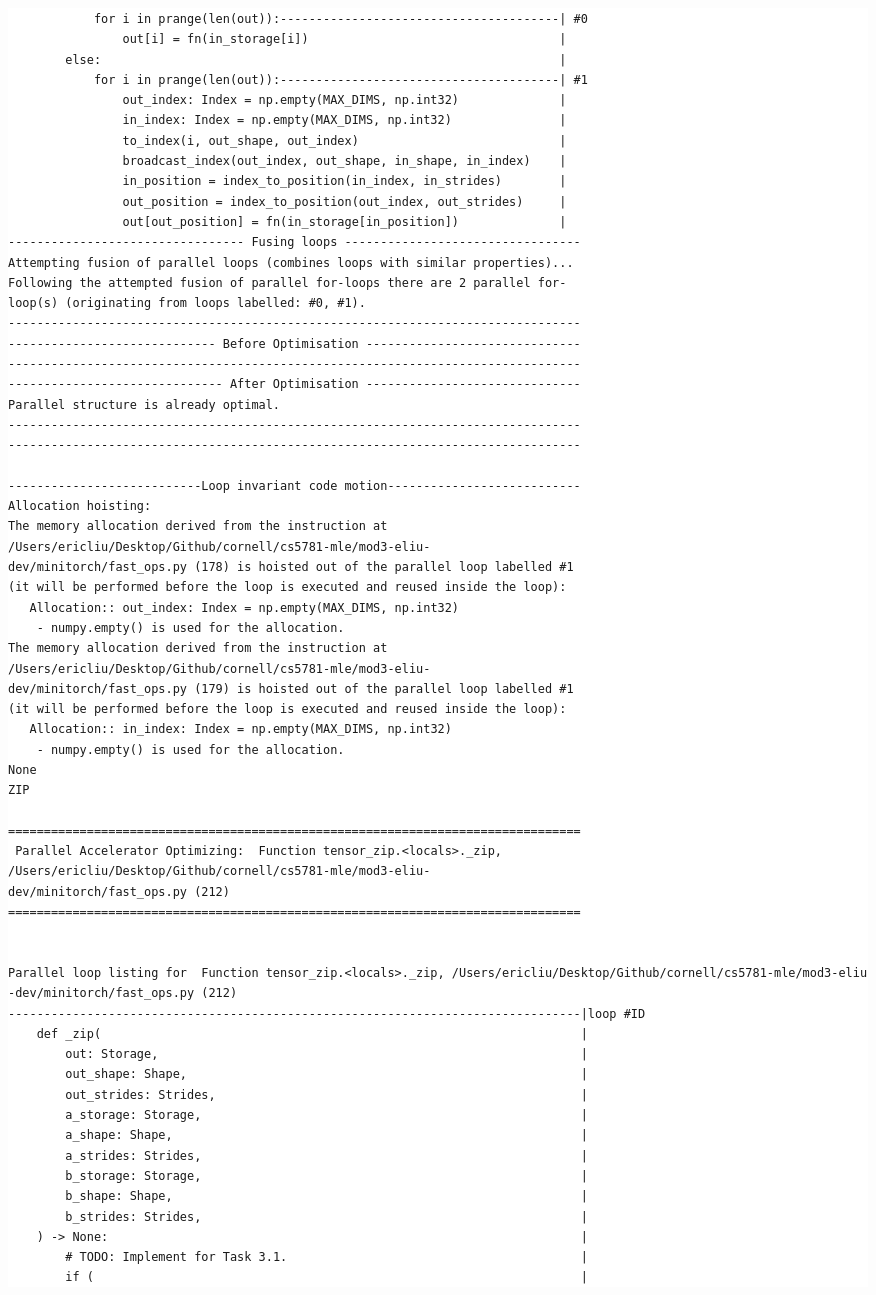 ```
            for i in prange(len(out)):---------------------------------------| #0
                out[i] = fn(in_storage[i])                                   |
        else:                                                                |
            for i in prange(len(out)):---------------------------------------| #1
                out_index: Index = np.empty(MAX_DIMS, np.int32)              |
                in_index: Index = np.empty(MAX_DIMS, np.int32)               |
                to_index(i, out_shape, out_index)                            |
                broadcast_index(out_index, out_shape, in_shape, in_index)    |
                in_position = index_to_position(in_index, in_strides)        |
                out_position = index_to_position(out_index, out_strides)     |
                out[out_position] = fn(in_storage[in_position])              |
--------------------------------- Fusing loops ---------------------------------
Attempting fusion of parallel loops (combines loops with similar properties)...
Following the attempted fusion of parallel for-loops there are 2 parallel for-
loop(s) (originating from loops labelled: #0, #1).
--------------------------------------------------------------------------------
----------------------------- Before Optimisation ------------------------------
--------------------------------------------------------------------------------
------------------------------ After Optimisation ------------------------------
Parallel structure is already optimal.
--------------------------------------------------------------------------------
--------------------------------------------------------------------------------

---------------------------Loop invariant code motion---------------------------
Allocation hoisting:
The memory allocation derived from the instruction at
/Users/ericliu/Desktop/Github/cornell/cs5781-mle/mod3-eliu-
dev/minitorch/fast_ops.py (178) is hoisted out of the parallel loop labelled #1
(it will be performed before the loop is executed and reused inside the loop):
   Allocation:: out_index: Index = np.empty(MAX_DIMS, np.int32)
    - numpy.empty() is used for the allocation.
The memory allocation derived from the instruction at
/Users/ericliu/Desktop/Github/cornell/cs5781-mle/mod3-eliu-
dev/minitorch/fast_ops.py (179) is hoisted out of the parallel loop labelled #1
(it will be performed before the loop is executed and reused inside the loop):
   Allocation:: in_index: Index = np.empty(MAX_DIMS, np.int32)
    - numpy.empty() is used for the allocation.
None
ZIP

================================================================================
 Parallel Accelerator Optimizing:  Function tensor_zip.<locals>._zip,
/Users/ericliu/Desktop/Github/cornell/cs5781-mle/mod3-eliu-
dev/minitorch/fast_ops.py (212)
================================================================================


Parallel loop listing for  Function tensor_zip.<locals>._zip, /Users/ericliu/Desktop/Github/cornell/cs5781-mle/mod3-eliu-dev/minitorch/fast_ops.py (212)
--------------------------------------------------------------------------------|loop #ID
    def _zip(                                                                   |
        out: Storage,                                                           |
        out_shape: Shape,                                                       |
        out_strides: Strides,                                                   |
        a_storage: Storage,                                                     |
        a_shape: Shape,                                                         |
        a_strides: Strides,                                                     |
        b_storage: Storage,                                                     |
        b_shape: Shape,                                                         |
        b_strides: Strides,                                                     |
    ) -> None:                                                                  |
        # TODO: Implement for Task 3.1.                                         |
        if (                                                                    |
```